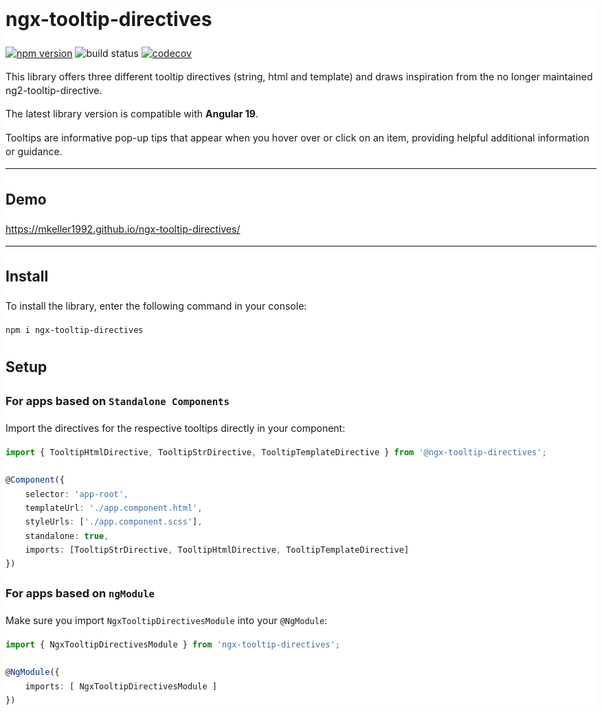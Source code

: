 # ngx-tooltip-directives

[![npm version](https://badge.fury.io/js/ngx-tooltip-directives.svg)](https://badge.fury.io/js/ngx-tooltip-directives)
![build status](https://github.com/mkeller1992/ngx-tooltip-directives/actions/workflows/npm-publish.yml/badge.svg)
[![codecov](https://codecov.io/gh/mkeller1992/ngx-tooltip-directives/graph/badge.svg?token=DNQ72Y4VCW)](https://codecov.io/gh/mkeller1992/ngx-tooltip-directives)

This library offers three different tooltip directives (string, html and template) and draws inspiration from the no longer maintained ng2-tooltip-directive.

The latest library version is compatible with **Angular 19**.

Tooltips are informative pop-up tips that appear when you hover over or click on an item, providing helpful additional information or guidance.

---

## Demo
https://mkeller1992.github.io/ngx-tooltip-directives/

---

## Install

To install the library, enter the following command in your console:
```
npm i ngx-tooltip-directives
```

## Setup
### For apps based on `Standalone Components`
Import the directives for the respective tooltips directly in your component:
```ts
import { TooltipHtmlDirective, TooltipStrDirective, TooltipTemplateDirective } from '@ngx-tooltip-directives';

@Component({
    selector: 'app-root',
    templateUrl: './app.component.html',
    styleUrls: ['./app.component.scss'],
    standalone: true,
    imports: [TooltipStrDirective, TooltipHtmlDirective, TooltipTemplateDirective]
})
```


### For apps based on `ngModule`
Make sure you import `NgxTooltipDirectivesModule` into your `@NgModule`:
```ts
import { NgxTooltipDirectivesModule } from 'ngx-tooltip-directives';
 
@NgModule({
    imports: [ NgxTooltipDirectivesModule ]
}) 
```
